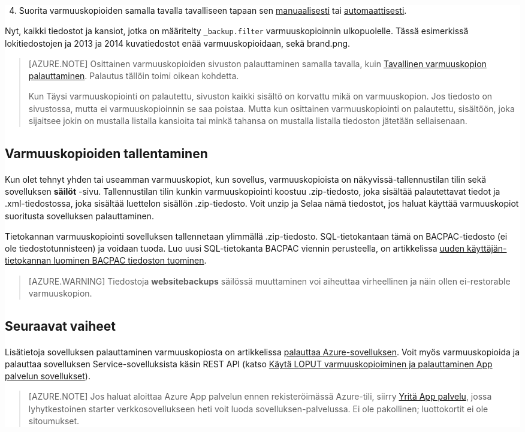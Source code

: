 4. Suorita varmuuskopioiden samalla tavalla tavalliseen tapaan sen [manuaalisesti](#create-a-manual-backup) tai [automaattisesti](#configure-automated-backups).

Nyt, kaikki tiedostot ja kansiot, jotka on määritelty `_backup.filter` varmuuskopioinnin ulkopuolelle. Tässä esimerkissä lokitiedostojen ja 2013 ja 2014 kuvatiedostot enää varmuuskopioidaan, sekä brand.png.

>[AZURE.NOTE] Osittainen varmuuskopioiden sivuston palauttaminen samalla tavalla, kuin [Tavallinen varmuuskopion palauttaminen](web-sites-restore.md). Palautus tällöin toimi oikean kohdetta.
>
>Kun Täysi varmuuskopiointi on palautettu, sivuston kaikki sisältö on korvattu mikä on varmuuskopion. Jos tiedosto on sivustossa, mutta ei varmuuskopioinnin se saa poistaa. Mutta kun osittainen varmuuskopiointi on palautettu, sisältöön, joka sijaitsee jokin on mustalla listalla kansioita tai minkä tahansa on mustalla listalla tiedoston jätetään sellaisenaan.

<a name="aboutbackups"></a>

## <a name="how-backups-are-stored"></a>Varmuuskopioiden tallentaminen

Kun olet tehnyt yhden tai useamman varmuuskopiot, kun sovellus, varmuuskopioista on näkyvissä-tallennustilan tilin sekä sovelluksen **säilöt** -sivu. Tallennustilan tilin kunkin varmuuskopiointi koostuu .zip-tiedosto, joka sisältää palautettavat tiedot ja .xml-tiedostossa, joka sisältää luettelon sisällön .zip-tiedosto. Voit unzip ja Selaa nämä tiedostot, jos haluat käyttää varmuuskopiot suoritusta sovelluksen palauttaminen.

Tietokannan varmuuskopiointi sovelluksen tallennetaan ylimmällä .zip-tiedosto. SQL-tietokantaan tämä on BACPAC-tiedosto (ei ole tiedostotunnisteen) ja voidaan tuoda. Luo uusi SQL-tietokanta BACPAC viennin perusteella, on artikkelissa [uuden käyttäjän-tietokannan luominen BACPAC tiedoston tuominen](http://technet.microsoft.com/library/hh710052.aspx).

> [AZURE.WARNING] Tiedostoja **websitebackups** säilössä muuttaminen voi aiheuttaa virheellinen ja näin ollen ei-restorable varmuuskopion.

<a name="nextsteps"></a>
## <a name="next-steps"></a>Seuraavat vaiheet
Lisätietoja sovelluksen palauttaminen varmuuskopiosta on artikkelissa [palauttaa Azure-sovelluksen](web-sites-restore.md). Voit myös varmuuskopioida ja palauttaa sovelluksen Service-sovelluksista käsin REST API (katso [Käytä LOPUT varmuuskopioiminen ja palauttaminen App palvelun sovellukset](websites-csm-backup.md)).

>[AZURE.NOTE] Jos haluat aloittaa Azure App palvelun ennen rekisteröimässä Azure-tili, siirry [Yritä App palvelu](http://go.microsoft.com/fwlink/?LinkId=523751), jossa lyhytkestoinen starter verkkosovellukseen heti voit luoda sovelluksen-palvelussa. Ei ole pakollinen; luottokortit ei ole sitoumukset.



[ChooseBackupsPage]: ./media/web-sites-backup/01ChooseBackupsPage.png
[ChooseStorageAccount]: ./media/web-sites-backup/02ChooseStorageAccount.png
[IncludedDatabases]: ./media/web-sites-backup/03IncludedDatabases.png
[BackUpNow]: ./media/web-sites-backup/04BackUpNow.png
[BackupProgress]: ./media/web-sites-backup/05BackupProgress.png
[SetAutomatedBackupOn]: ./media/web-sites-backup/06SetAutomatedBackupOn.png
[Frequency]: ./media/web-sites-backup/07Frequency.png
[StartDate]: ./media/web-sites-backup/08StartDate.png
[StartTime]: ./media/web-sites-backup/09StartTime.png
[SaveIcon]: ./media/web-sites-backup/10SaveIcon.png
[ImagesFolder]: ./media/web-sites-backup/11Images.png
[LogsFolder]: ./media/web-sites-backup/12Logs.png
[GhostUpgradeWarning]: ./media/web-sites-backup/13GhostUpgradeWarning.png
 
